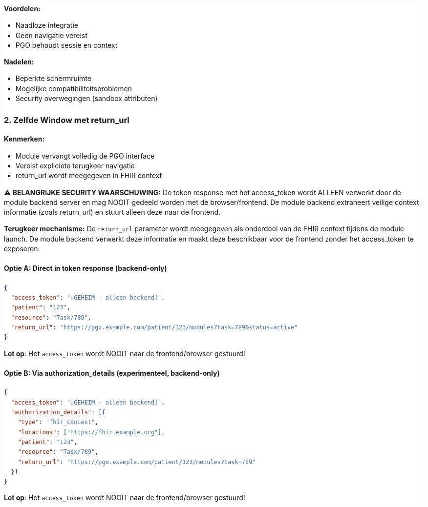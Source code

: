 **Voordelen:**
- Naadloze integratie
- Geen navigatie vereist
- PGO behoudt sessie en context

**Nadelen:**
- Beperkte schermruimte
- Mogelijke compatibiliteitsproblemen
- Security overwegingen (sandbox attributen)

### 2. Zelfde Window met return_url

**Kenmerken:**
- Module vervangt volledig de PGO interface
- Vereist expliciete terugkeer navigatie
- return_url wordt meegegeven in FHIR context

**⚠️ BELANGRIJKE SECURITY WAARSCHUWING:**
De token response met het access_token wordt ALLEEN verwerkt door de module backend server en mag NOOIT gedeeld worden met de browser/frontend. De module backend extraheert veilige context informatie (zoals return_url) en stuurt alleen deze naar de frontend.

**Terugkeer mechanisme:**
De `return_url` parameter wordt meegegeven als onderdeel van de FHIR context tijdens de module launch. De module backend verwerkt deze informatie en maakt deze beschikbaar voor de frontend zonder het access_token te exposeren:

#### Optie A: Direct in token response (backend-only)
```json
{
  "access_token": "[GEHEIM - alleen backend]",
  "patient": "123",
  "resource": "Task/789",
  "return_url": "https://pgo.example.com/patient/123/modules?task=789&status=active"
}
```
**Let op**: Het `access_token` wordt NOOIT naar de frontend/browser gestuurd!

#### Optie B: Via authorization_details (experimenteel, backend-only)
```json
{
  "access_token": "[GEHEIM - alleen backend]",
  "authorization_details": [{
    "type": "fhir_context",
    "locations": ["https://fhir.example.org"],
    "patient": "123",
    "resource": "Task/789",
    "return_url": "https://pgo.example.com/patient/123/modules?task=789"
  }]
}
```
**Let op**: Het `access_token` wordt NOOIT naar de frontend/browser gestuurd!
